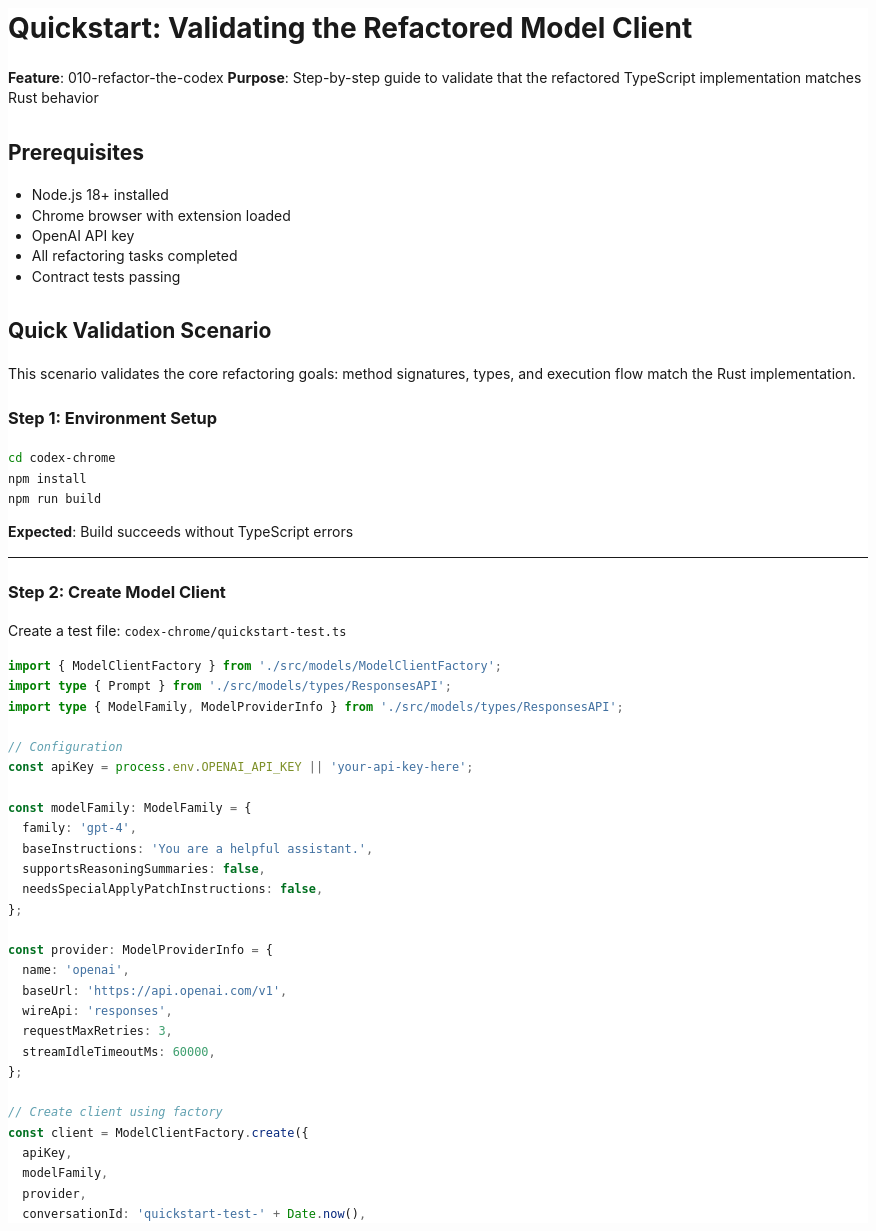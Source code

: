 # Quickstart: Validating the Refactored Model Client

**Feature**: 010-refactor-the-codex
**Purpose**: Step-by-step guide to validate that the refactored TypeScript implementation matches Rust behavior

## Prerequisites

- Node.js 18+ installed
- Chrome browser with extension loaded
- OpenAI API key
- All refactoring tasks completed
- Contract tests passing

## Quick Validation Scenario

This scenario validates the core refactoring goals: method signatures, types, and execution flow match the Rust implementation.

### Step 1: Environment Setup

```bash
cd codex-chrome
npm install
npm run build
```

**Expected**: Build succeeds without TypeScript errors

---

### Step 2: Create Model Client

Create a test file: `codex-chrome/quickstart-test.ts`

```typescript
import { ModelClientFactory } from './src/models/ModelClientFactory';
import type { Prompt } from './src/models/types/ResponsesAPI';
import type { ModelFamily, ModelProviderInfo } from './src/models/types/ResponsesAPI';

// Configuration
const apiKey = process.env.OPENAI_API_KEY || 'your-api-key-here';

const modelFamily: ModelFamily = {
  family: 'gpt-4',
  baseInstructions: 'You are a helpful assistant.',
  supportsReasoningSummaries: false,
  needsSpecialApplyPatchInstructions: false,
};

const provider: ModelProviderInfo = {
  name: 'openai',
  baseUrl: 'https://api.openai.com/v1',
  wireApi: 'responses',
  requestMaxRetries: 3,
  streamIdleTimeoutMs: 60000,
};

// Create client using factory
const client = ModelClientFactory.create({
  apiKey,
  modelFamily,
  provider,
  conversationId: 'quickstart-test-' + Date.now(),
```